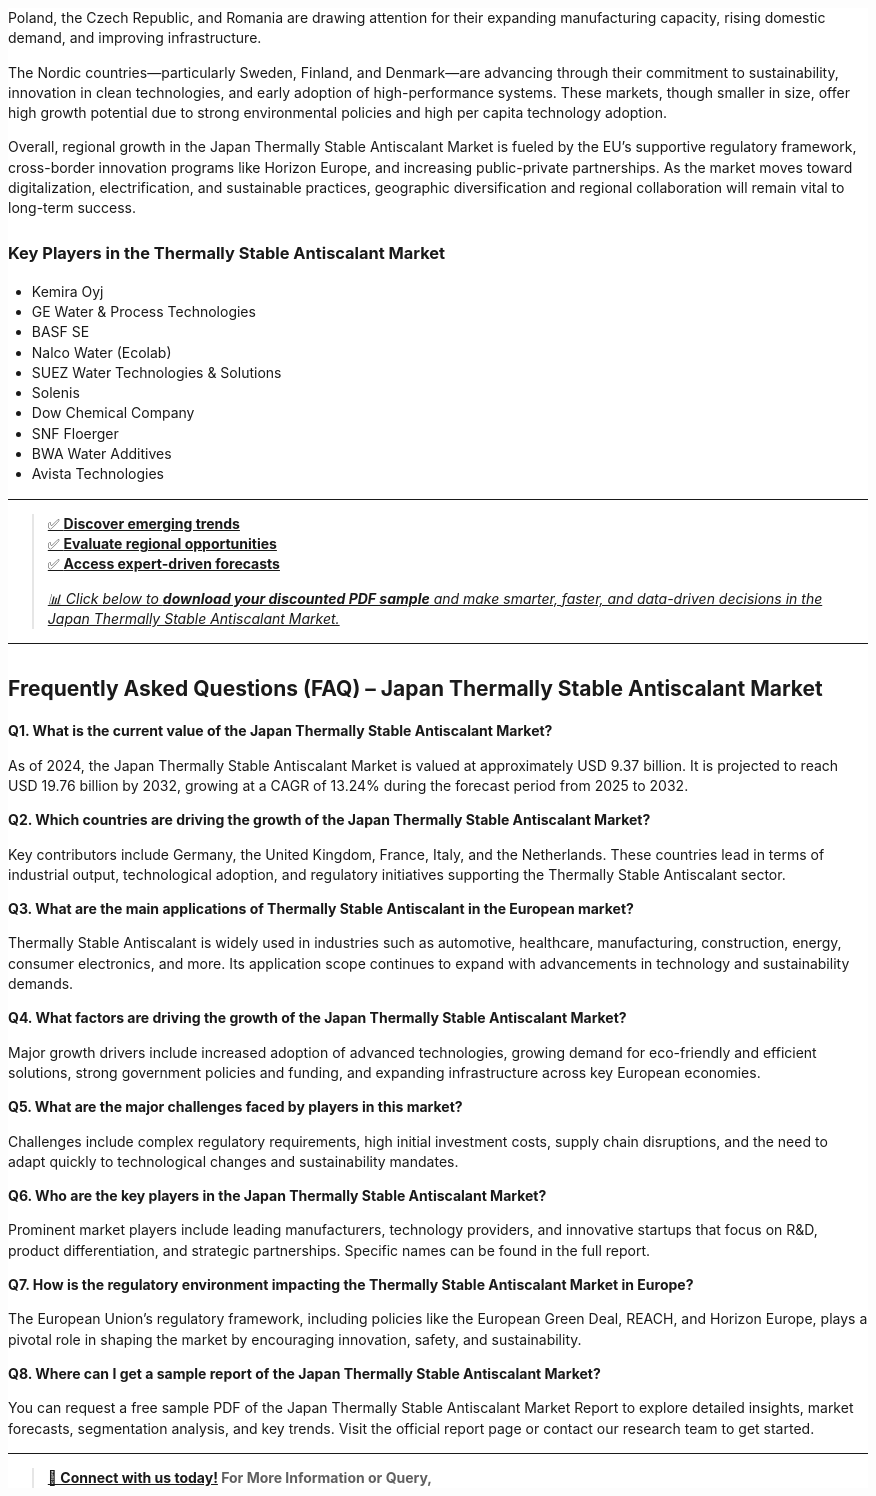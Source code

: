 Poland, the Czech Republic, and Romania are drawing attention for their expanding manufacturing capacity, rising domestic demand, and improving infrastructure.</p><p>The Nordic countries&mdash;particularly Sweden, Finland, and Denmark&mdash;are advancing through their commitment to sustainability, innovation in clean technologies, and early adoption of high-performance systems. These markets, though smaller in size, offer high growth potential due to strong environmental policies and high per capita technology adoption.</p><p>Overall, regional growth in the Japan Thermally Stable Antiscalant Market is fueled by the EU&rsquo;s supportive regulatory framework, cross-border innovation programs like Horizon Europe, and increasing public-private partnerships. As the market moves toward digitalization, electrification, and sustainable practices, geographic diversification and regional collaboration will remain vital to long-term success.</p><p><h3>Key Players in the Thermally Stable Antiscalant Market </h3><ul><li>Kemira Oyj</li><li> GE Water & Process Technologies</li><li> BASF SE</li><li> Nalco Water (Ecolab)</li><li> SUEZ Water Technologies & Solutions</li><li> Solenis</li><li> Dow Chemical Company</li><li> SNF Floerger</li><li> BWA Water Additives</li><li> Avista Technologies</li></ul></p><hr /><blockquote><p><a href="https://www.marketresearchintellect.com/ask-for-discount/?rid=340945&amp;amp;utm_source=Github-R&amp;amp;utm_medium=838">✅ <strong data-start="617" data-end="645">Discover emerging trends</strong></a><br data-start="645" data-end="648" /><a href="https://www.marketresearchintellect.com/ask-for-discount/?rid=340945&amp;amp;utm_source=Github-R&amp;amp;utm_medium=838"> ✅ <strong data-start="650" data-end="685">Evaluate regional opportunities</strong></a><br data-start="685" data-end="688" /><a href="https://www.marketresearchintellect.com/ask-for-discount/?rid=340945&amp;amp;utm_source=Github-R&amp;amp;utm_medium=838"> ✅ <strong data-start="690" data-end="724">Access expert-driven forecasts</strong></a></p><p class="" data-start="728" data-end="864"><em><a href="https://www.marketresearchintellect.com/ask-for-discount/?rid=340945&amp;amp;utm_source=Github-R&amp;amp;utm_medium=838">📊 Click below to <strong data-start="746" data-end="785">download your discounted PDF sample</strong> and make smarter, faster, and data-driven decisions in the Japan Thermally Stable Antiscalant Market.</a></em></p></blockquote><hr /><h2>Frequently Asked Questions (FAQ) &ndash; Japan Thermally Stable Antiscalant Market</h2><p><strong>Q1. What is the current value of the Japan Thermally Stable Antiscalant Market?</strong></p><p>As of 2024, the Japan Thermally Stable Antiscalant Market is valued at approximately USD 9.37 billion. It is projected to reach USD 19.76 billion by 2032, growing at a CAGR of 13.24% during the forecast period from 2025 to 2032.</p><p><strong>Q2. Which countries are driving the growth of the Japan Thermally Stable Antiscalant Market?</strong></p><p>Key contributors include Germany, the United Kingdom, France, Italy, and the Netherlands. These countries lead in terms of industrial output, technological adoption, and regulatory initiatives supporting the Thermally Stable Antiscalant sector.</p><p><strong>Q3. What are the main applications of Thermally Stable Antiscalant in the European market?</strong></p><p>Thermally Stable Antiscalant is widely used in industries such as automotive, healthcare, manufacturing, construction, energy, consumer electronics, and more. Its application scope continues to expand with advancements in technology and sustainability demands.</p><p><strong>Q4. What factors are driving the growth of the Japan Thermally Stable Antiscalant Market?</strong></p><p>Major growth drivers include increased adoption of advanced technologies, growing demand for eco-friendly and efficient solutions, strong government policies and funding, and expanding infrastructure across key European economies.</p><p><strong>Q5. What are the major challenges faced by players in this market?</strong></p><p>Challenges include complex regulatory requirements, high initial investment costs, supply chain disruptions, and the need to adapt quickly to technological changes and sustainability mandates.</p><p><strong>Q6. Who are the key players in the Japan Thermally Stable Antiscalant Market?</strong></p><p>Prominent market players include leading manufacturers, technology providers, and innovative startups that focus on R&amp;D, product differentiation, and strategic partnerships. Specific names can be found in the full report.</p><p><strong>Q7. How is the regulatory environment impacting the Thermally Stable Antiscalant Market in Europe?</strong></p><p>The European Union&rsquo;s regulatory framework, including policies like the European Green Deal, REACH, and Horizon Europe, plays a pivotal role in shaping the market by encouraging innovation, safety, and sustainability.</p><p><strong>Q8. Where can I get a sample report of the Japan Thermally Stable Antiscalant Market?</strong></p><p>You can request a free sample PDF of the Japan Thermally Stable Antiscalant Market Report to explore detailed insights, market forecasts, segmentation analysis, and key trends. Visit the official report page or contact our research team to get started.</p><hr /><blockquote><p><span class="font-[700]"><strong><a href="https://www.marketresearchintellect.com/product/global-thermally-stable-antiscalant-market-size-and-forecast/?utm_source=Linkedin&utm_medium=838">📩 Connect with us today!</a> For More Information or Query,